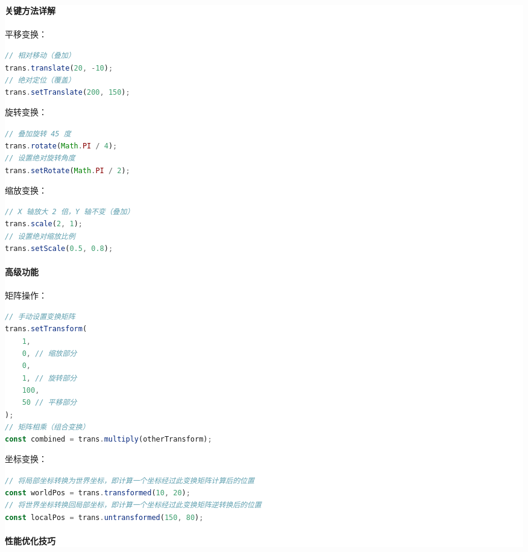 #### 关键方法详解

平移变换：

```ts
// 相对移动（叠加）
trans.translate(20, -10);
// 绝对定位（覆盖）
trans.setTranslate(200, 150);
```

旋转变换：

```ts
// 叠加旋转 45 度
trans.rotate(Math.PI / 4);
// 设置绝对旋转角度
trans.setRotate(Math.PI / 2);
```

缩放变换：

```ts
// X 轴放大 2 倍，Y 轴不变（叠加）
trans.scale(2, 1);
// 设置绝对缩放比例
trans.setScale(0.5, 0.8);
```

#### 高级功能

矩阵操作：

```ts
// 手动设置变换矩阵
trans.setTransform(
    1,
    0, // 缩放部分
    0,
    1, // 旋转部分
    100,
    50 // 平移部分
);
// 矩阵相乘（组合变换）
const combined = trans.multiply(otherTransform);
```

坐标变换：

```ts
// 将局部坐标转换为世界坐标，即计算一个坐标经过此变换矩阵计算后的位置
const worldPos = trans.transformed(10, 20);
// 将世界坐标转换回局部坐标，即计算一个坐标经过此变换矩阵逆转换后的位置
const localPos = trans.untransformed(150, 80);
```

#### 性能优化技巧
